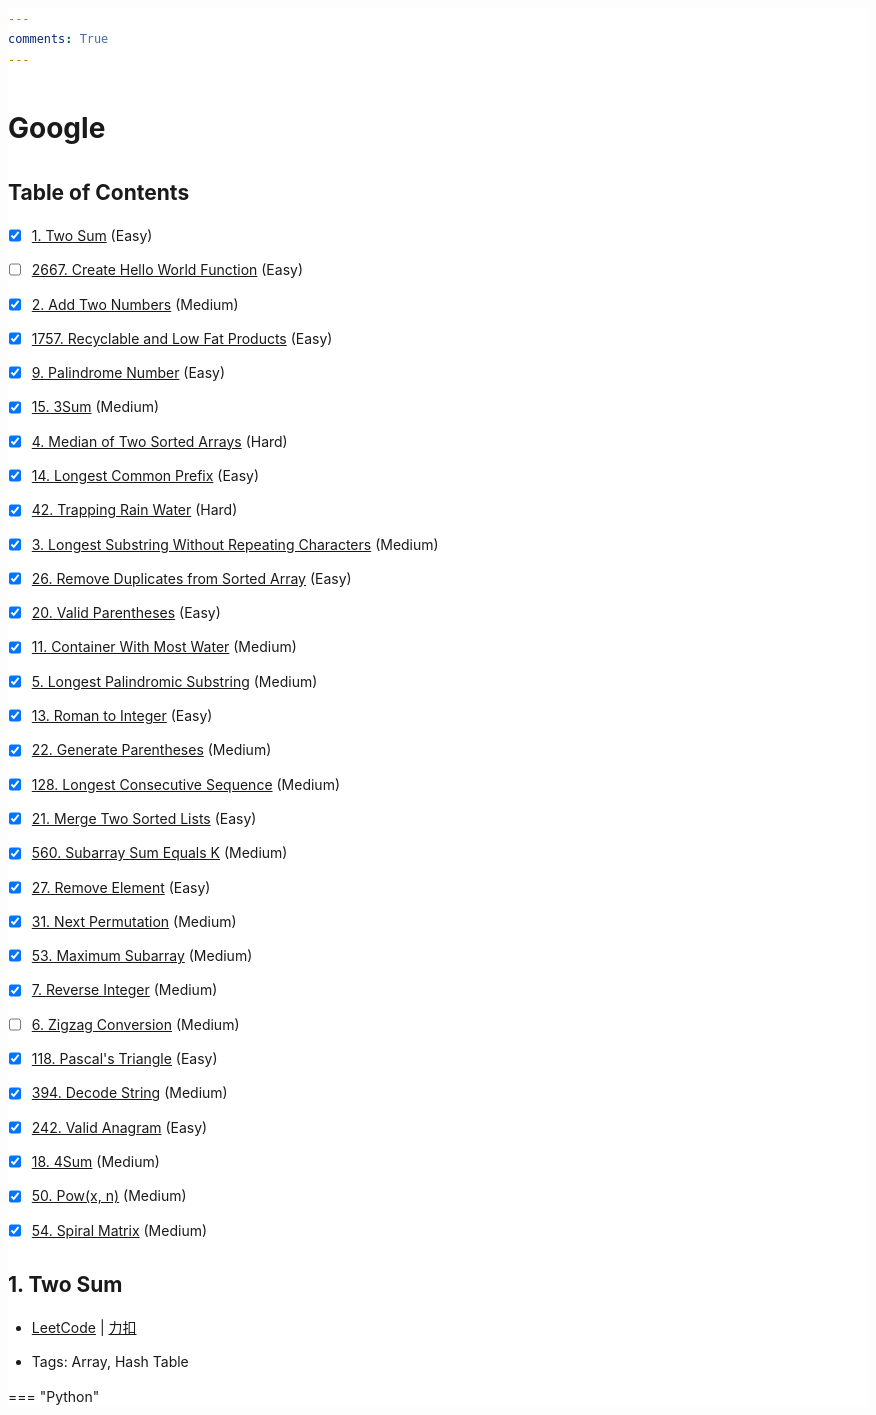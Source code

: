 ```yaml
---
comments: True
---
```


# Google

## Table of Contents

- [x] [1. Two Sum](#1-two-sum) (Easy)
- [ ] [2667. Create Hello World Function](#2667-create-hello-world-function) (Easy)
- [x] [2. Add Two Numbers](#2-add-two-numbers) (Medium)
- [x] [1757. Recyclable and Low Fat Products](#1757-recyclable-and-low-fat-products) (Easy)
- [x] [9. Palindrome Number](#9-palindrome-number) (Easy)
- [x] [15. 3Sum](#15-3sum) (Medium)
- [x] [4. Median of Two Sorted Arrays](#4-median-of-two-sorted-arrays) (Hard)
- [x] [14. Longest Common Prefix](#14-longest-common-prefix) (Easy)
- [x] [42. Trapping Rain Water](#42-trapping-rain-water) (Hard)
- [x] [3. Longest Substring Without Repeating Characters](#3-longest-substring-without-repeating-characters) (Medium)
- [x] [26. Remove Duplicates from Sorted Array](#26-remove-duplicates-from-sorted-array) (Easy)
- [x] [20. Valid Parentheses](#20-valid-parentheses) (Easy)
- [x] [11. Container With Most Water](#11-container-with-most-water) (Medium)
- [x] [5. Longest Palindromic Substring](#5-longest-palindromic-substring) (Medium)
- [x] [13. Roman to Integer](#13-roman-to-integer) (Easy)
- [x] [22. Generate Parentheses](#22-generate-parentheses) (Medium)
- [x] [128. Longest Consecutive Sequence](#128-longest-consecutive-sequence) (Medium)
- [x] [21. Merge Two Sorted Lists](#21-merge-two-sorted-lists) (Easy)
- [x] [560. Subarray Sum Equals K](#560-subarray-sum-equals-k) (Medium)
- [x] [27. Remove Element](#27-remove-element) (Easy)
- [x] [31. Next Permutation](#31-next-permutation) (Medium)
- [x] [53. Maximum Subarray](#53-maximum-subarray) (Medium)
- [x] [7. Reverse Integer](#7-reverse-integer) (Medium)
- [ ] [6. Zigzag Conversion](#6-zigzag-conversion) (Medium)
- [x] [118. Pascal's Triangle](#118-pascals-triangle) (Easy)
- [x] [394. Decode String](#394-decode-string) (Medium)
- [x] [242. Valid Anagram](#242-valid-anagram) (Easy)
- [x] [18. 4Sum](#18-4sum) (Medium)
- [x] [50. Pow(x, n)](#50-powx-n) (Medium)
- [x] [54. Spiral Matrix](#54-spiral-matrix) (Medium)


## 1. Two Sum

-    [LeetCode](https://leetcode.com/problems/two-sum/) | [力扣](https://leetcode.cn/problems/two-sum/)

-   Tags: Array, Hash Table

=== "Python"
